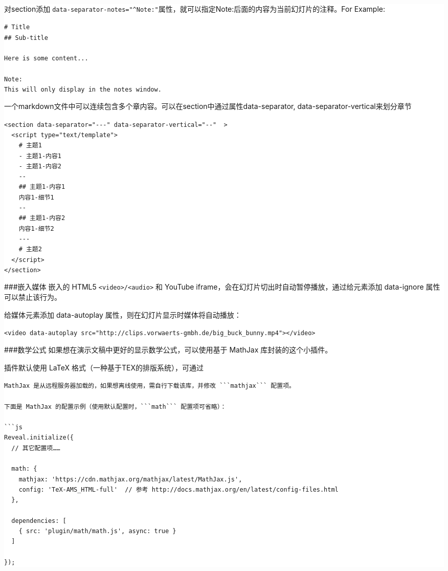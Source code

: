 对section添加 `data-separator-notes="^Note:"`属性，就可以指定Note:后面的内容为当前幻灯片的注释。For Example:

```
# Title
## Sub-title

Here is some content...

Note:
This will only display in the notes window.
```
一个markdown文件中可以连续包含多个章内容。可以在section中通过属性data-separator, data-separator-vertical来划分章节

```
<section data-separator="---" data-separator-vertical="--"  >
  <script type="text/template">
    # 主题1
    - 主题1-内容1
    - 主题1-内容2
    --
    ## 主题1-内容1
    内容1-细节1
    --
    ## 主题1-内容2
    内容1-细节2
    ---
    # 主题2
  </script>
</section>
```

###嵌入媒体
嵌入的 HTML5 `<video>/<audio>` 和 YouTube iframe，会在幻灯片切出时自动暂停播放，通过给元素添加 data-ignore 属性可以禁止该行为。

给媒体元素添加 data-autoplay 属性，则在幻灯片显示时媒体将自动播放：

```
<video data-autoplay src="http://clips.vorwaerts-gmbh.de/big_buck_bunny.mp4"></video>
```
###数学公式
如果想在演示文稿中更好的显示数学公式，可以使用基于 MathJax 库封装的这个小插件。

插件默认使用 LaTeX 格式（一种基于ΤΕΧ的排版系统），可通过

```
MathJax 是从远程服务器加载的，如果想离线使用，需自行下载该库，并修改 ```mathjax``` 配置项。

下面是 MathJax 的配置示例（使用默认配置时，```math``` 配置项可省略）：

```js
Reveal.initialize({
  // 其它配置项……

  math: {
    mathjax: 'https://cdn.mathjax.org/mathjax/latest/MathJax.js',
    config: 'TeX-AMS_HTML-full'  // 参考 http://docs.mathjax.org/en/latest/config-files.html
  },

  dependencies: [
    { src: 'plugin/math/math.js', async: true }
  ]

});
```
